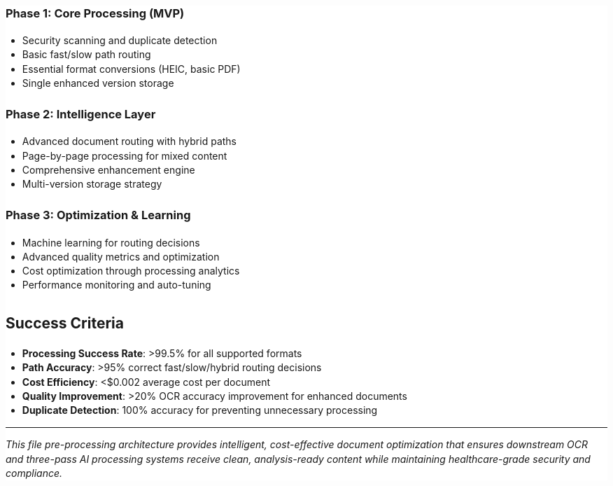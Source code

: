 ### Phase 1: Core Processing (MVP)
- Security scanning and duplicate detection
- Basic fast/slow path routing
- Essential format conversions (HEIC, basic PDF)
- Single enhanced version storage

### Phase 2: Intelligence Layer
- Advanced document routing with hybrid paths
- Page-by-page processing for mixed content
- Comprehensive enhancement engine
- Multi-version storage strategy

### Phase 3: Optimization & Learning
- Machine learning for routing decisions
- Advanced quality metrics and optimization
- Cost optimization through processing analytics
- Performance monitoring and auto-tuning

## Success Criteria

- **Processing Success Rate**: >99.5% for all supported formats
- **Path Accuracy**: >95% correct fast/slow/hybrid routing decisions
- **Cost Efficiency**: <$0.002 average cost per document
- **Quality Improvement**: >20% OCR accuracy improvement for enhanced documents
- **Duplicate Detection**: 100% accuracy for preventing unnecessary processing

---

*This file pre-processing architecture provides intelligent, cost-effective document optimization that ensures downstream OCR and three-pass AI processing systems receive clean, analysis-ready content while maintaining healthcare-grade security and compliance.*